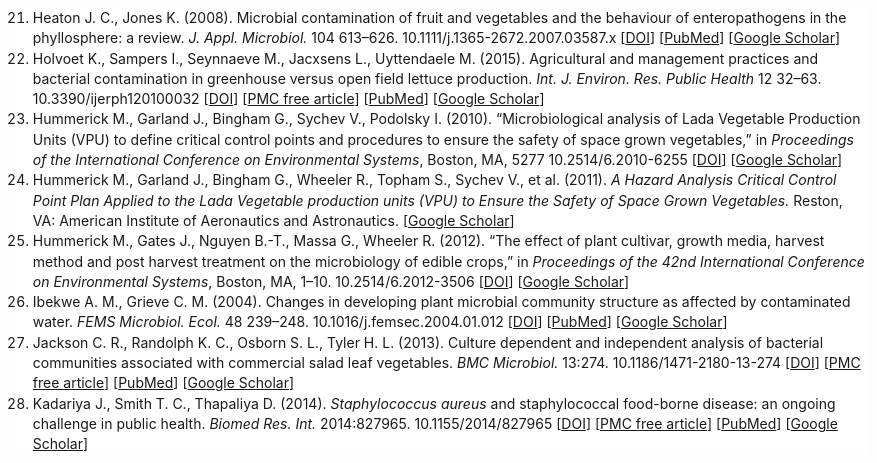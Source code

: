 21.  Heaton J. C., Jones K. (2008). Microbial contamination of fruit and vegetables and the behaviour of enteropathogens in the phyllosphere: a review. _J. Appl. Microbiol._ 104 613–626. 10.1111/j.1365-2672.2007.03587.x \[[DOI](https://doi.org/10.1111/j.1365-2672.2007.03587.x)\] \[[PubMed](https://pubmed.ncbi.nlm.nih.gov/17927745/)\] \[[Google Scholar](https://scholar.google.com/scholar_lookup?journal=J.%20Appl.%20Microbiol.&title=Microbial%20contamination%20of%20fruit%20and%20vegetables%20and%20the%20behaviour%20of%20enteropathogens%20in%20the%20phyllosphere:%20a%20review.&author=J.%20C.%20Heaton&author=K.%20Jones&volume=104&publication_year=2008&pages=613-626&pmid=17927745&doi=10.1111/j.1365-2672.2007.03587.x&)\]
22.  Holvoet K., Sampers I., Seynnaeve M., Jacxsens L., Uyttendaele M. (2015). Agricultural and management practices and bacterial contamination in greenhouse versus open field lettuce production. _Int. J. Environ. Res. Public Health_ 12 32–63. 10.3390/ijerph120100032 \[[DOI](https://doi.org/10.3390/ijerph120100032)\] \[[PMC free article](https://www.ncbi.nlm.nih.gov/articles/PMC4306849/)\] \[[PubMed](https://pubmed.ncbi.nlm.nih.gov/25546272/)\] \[[Google Scholar](https://scholar.google.com/scholar_lookup?journal=Int.%20J.%20Environ.%20Res.%20Public%20Health&title=Agricultural%20and%20management%20practices%20and%20bacterial%20contamination%20in%20greenhouse%20versus%20open%20field%20lettuce%20production.&author=K.%20Holvoet&author=I.%20Sampers&author=M.%20Seynnaeve&author=L.%20Jacxsens&author=M.%20Uyttendaele&volume=12&publication_year=2015&pages=32-63&pmid=25546272&doi=10.3390/ijerph120100032&)\]
23.  Hummerick M., Garland J., Bingham G., Sychev V., Podolsky I. (2010). “Microbiological analysis of Lada Vegetable Production Units (VPU) to define critical control points and procedures to ensure the safety of space grown vegetables,” in _Proceedings of the International Conference on Environmental Systems_, Boston, MA, 5277 10.2514/6.2010-6255 \[[DOI](https://doi.org/10.2514/6.2010-6255)\] \[[Google Scholar](https://scholar.google.com/scholar_lookup?title=Proceedings%20of%20the%20International%20Conference%20on%20Environmental%20Systems&author=M.%20Hummerick&author=J.%20Garland&author=G.%20Bingham&author=V.%20Sychev&author=I.%20Podolsky&publication_year=2010&)\]
24.  Hummerick M., Garland J., Bingham G., Wheeler R., Topham S., Sychev V., et al. (2011). _A Hazard Analysis Critical Control Point Plan Applied to the Lada Vegetable production units (VPU) to Ensure the Safety of Space Grown Vegetables._ Reston, VA: American Institute of Aeronautics and Astronautics. \[[Google Scholar](https://scholar.google.com/scholar_lookup?title=A%20Hazard%20Analysis%20Critical%20Control%20Point%20Plan%20Applied%20to%20the%20Lada%20Vegetable%20production%20units%20\(VPU\)%20to%20Ensure%20the%20Safety%20of%20Space%20Grown%20Vegetables.&author=M.%20Hummerick&author=J.%20Garland&author=G.%20Bingham&author=R.%20Wheeler&author=S.%20Topham&publication_year=2011&)\]
25.  Hummerick M., Gates J., Nguyen B.-T., Massa G., Wheeler R. (2012). “The effect of plant cultivar, growth media, harvest method and post harvest treatment on the microbiology of edible crops,” in _Proceedings of the 42nd International Conference on Environmental Systems_, Boston, MA, 1–10. 10.2514/6.2012-3506 \[[DOI](https://doi.org/10.2514/6.2012-3506)\] \[[Google Scholar](https://scholar.google.com/scholar_lookup?title=Proceedings%20of%20the%2042nd%20International%20Conference%20on%20Environmental%20Systems&author=M.%20Hummerick&author=J.%20Gates&author=B.-T.%20Nguyen&author=G.%20Massa&author=R.%20Wheeler&publication_year=2012&)\]
26.  Ibekwe A. M., Grieve C. M. (2004). Changes in developing plant microbial community structure as affected by contaminated water. _FEMS Microbiol. Ecol._ 48 239–248. 10.1016/j.femsec.2004.01.012 \[[DOI](https://doi.org/10.1016/j.femsec.2004.01.012)\] \[[PubMed](https://pubmed.ncbi.nlm.nih.gov/19712407/)\] \[[Google Scholar](https://scholar.google.com/scholar_lookup?journal=FEMS%20Microbiol.%20Ecol.&title=Changes%20in%20developing%20plant%20microbial%20community%20structure%20as%20affected%20by%20contaminated%20water.&author=A.%20M.%20Ibekwe&author=C.%20M.%20Grieve&volume=48&publication_year=2004&pages=239-248&pmid=19712407&doi=10.1016/j.femsec.2004.01.012&)\]
27.  Jackson C. R., Randolph K. C., Osborn S. L., Tyler H. L. (2013). Culture dependent and independent analysis of bacterial communities associated with commercial salad leaf vegetables. _BMC Microbiol._ 13:274. 10.1186/1471-2180-13-274 \[[DOI](https://doi.org/10.1186/1471-2180-13-274)\] \[[PMC free article](https://www.ncbi.nlm.nih.gov/articles/PMC4219373/)\] \[[PubMed](https://pubmed.ncbi.nlm.nih.gov/24289725/)\] \[[Google Scholar](https://scholar.google.com/scholar_lookup?journal=BMC%20Microbiol.&title=Culture%20dependent%20and%20independent%20analysis%20of%20bacterial%20communities%20associated%20with%20commercial%20salad%20leaf%20vegetables.&author=C.%20R.%20Jackson&author=K.%20C.%20Randolph&author=S.%20L.%20Osborn&author=H.%20L.%20Tyler&volume=13&issue=274&publication_year=2013&pmid=24289725&doi=10.1186/1471-2180-13-274&)\]
28.  Kadariya J., Smith T. C., Thapaliya D. (2014). _Staphylococcus aureus_ and staphylococcal food-borne disease: an ongoing challenge in public health. _Biomed Res. Int._ 2014:827965. 10.1155/2014/827965 \[[DOI](https://doi.org/10.1155/2014/827965)\] \[[PMC free article](https://www.ncbi.nlm.nih.gov/articles/PMC3988705/)\] \[[PubMed](https://pubmed.ncbi.nlm.nih.gov/24804250/)\] \[[Google Scholar](https://scholar.google.com/scholar_lookup?journal=Biomed%20Res.%20Int.&title=Staphylococcus%20aureus%20and%20staphylococcal%20food-borne%20disease:%20an%20ongoing%20challenge%20in%20public%20health.&author=J.%20Kadariya&author=T.%20C.%20Smith&author=D.%20Thapaliya&volume=2014&issue=827965&publication_year=2014&pmid=24804250&doi=10.1155/2014/827965&)\]